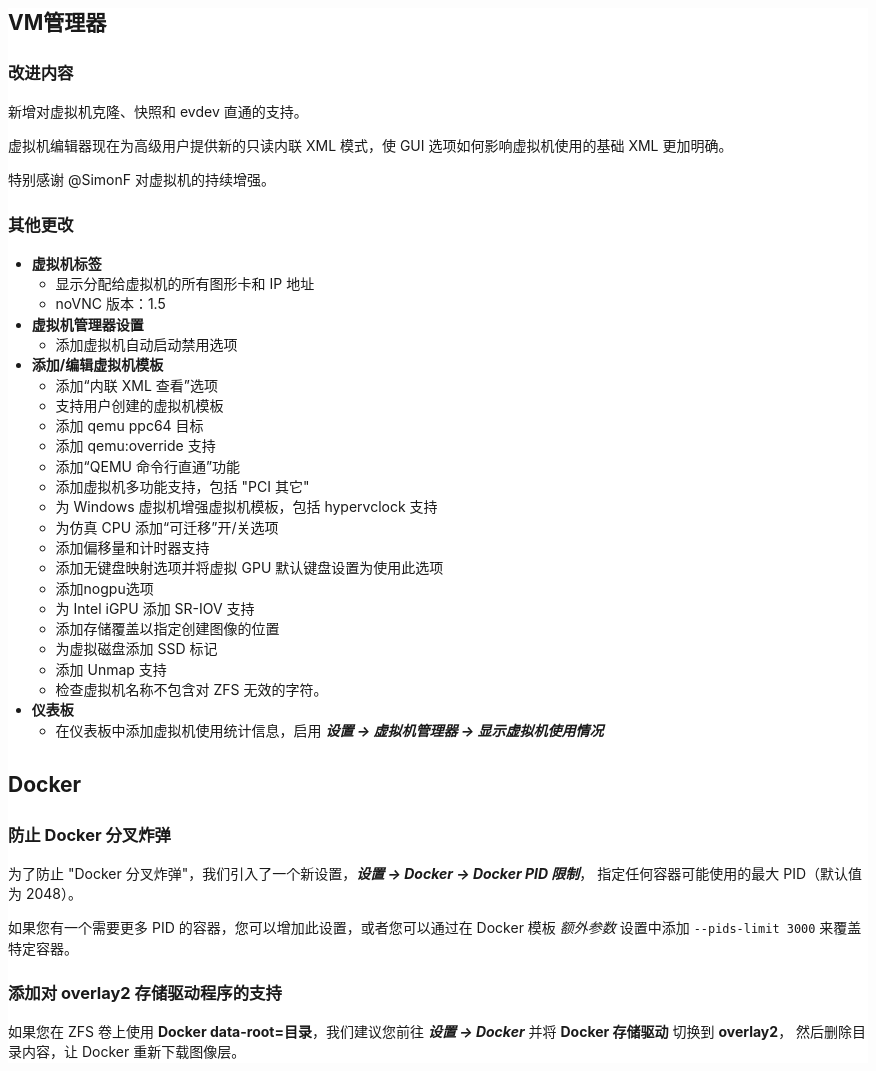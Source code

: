 ## VM管理器

### 改进内容

新增对虚拟机克隆、快照和 evdev 直通的支持。

虚拟机编辑器现在为高级用户提供新的只读内联 XML 模式，使 GUI 选项如何影响虚拟机使用的基础 XML 更加明确。

特别感谢 @SimonF 对虚拟机的持续增强。

### 其他更改

- **虚拟机标签**
  - 显示分配给虚拟机的所有图形卡和 IP 地址
  - noVNC 版本：1.5
- **虚拟机管理器设置**
  - 添加虚拟机自动启动禁用选项
- **添加/编辑虚拟机模板**
  - 添加“内联 XML 查看”选项
  - 支持用户创建的虚拟机模板
  - 添加 qemu ppc64 目标
  - 添加 qemu:override 支持
  - 添加“QEMU 命令行直通”功能
  - 添加虚拟机多功能支持，包括 "PCI 其它"
  - 为 Windows 虚拟机增强虚拟机模板，包括 hypervclock 支持
  - 为仿真 CPU 添加“可迁移”开/关选项
  - 添加偏移量和计时器支持
  - 添加无键盘映射选项并将虚拟 GPU 默认键盘设置为使用此选项
  - 添加nogpu选项
  - 为 Intel iGPU 添加 SR-IOV 支持
  - 添加存储覆盖以指定创建图像的位置
  - 为虚拟磁盘添加 SSD 标记
  - 添加 Unmap 支持
  - 检查虚拟机名称不包含对 ZFS 无效的字符。
- **仪表板**
  - 在仪表板中添加虚拟机使用统计信息，启用 _**设置 → 虚拟机管理器 → 显示虚拟机使用情况**_

## Docker

### 防止 Docker 分叉炸弹

为了防止 "Docker 分叉炸弹"，我们引入了一个新设置，_**设置 → Docker → Docker PID 限制**_，
指定任何容器可能使用的最大 PID（默认值为 2048）。

如果您有一个需要更多 PID 的容器，您可以增加此设置，或者您可以通过在 Docker 模板 _额外参数_ 设置中添加 `--pids-limit 3000`
来覆盖特定容器。

### 添加对 overlay2 存储驱动程序的支持

如果您在 ZFS 卷上使用 **Docker data-root=目录**，我们建议您前往
_**设置 → Docker**_ 并将 **Docker 存储驱动** 切换到 **overlay2**，
然后删除目录内容，让 Docker 重新下载图像层。

